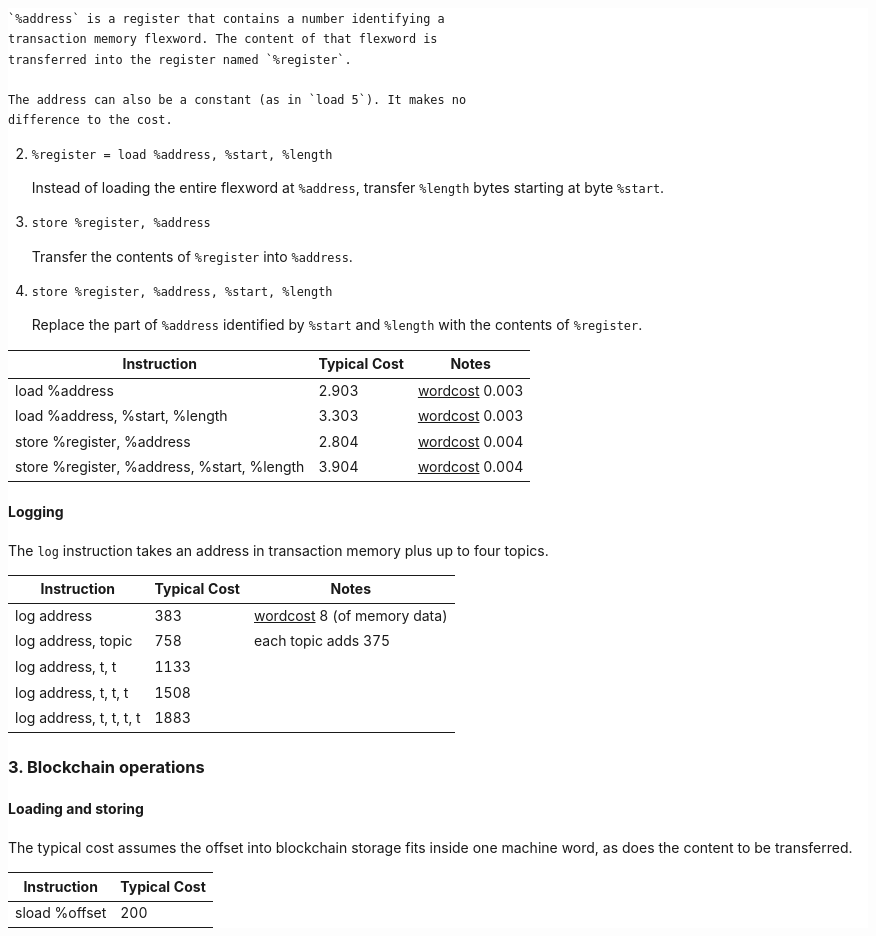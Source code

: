     `%address` is a register that contains a number identifying a
    transaction memory flexword. The content of that flexword is
    transferred into the register named `%register`.
    
    The address can also be a constant (as in `load 5`). It makes no
    difference to the cost.

2. `%register = load %address, %start, %length`

   Instead of loading the entire flexword at `%address`, transfer
   `%length` bytes starting at byte `%start`.

3. `store %register, %address`

   Transfer the contents of `%register` into `%address`.

4. `store %register, %address, %start, %length`

   Replace the part of `%address` identified by `%start` and `%length` with the
   contents of `%register`.
   

| Instruction                                | Typical Cost | Notes              |
|--------------------------------------------|--------------|--------------------|
| load %address                              | 2.903     | [wordcost](#wordcost) 0.003     |
| load %address, %start, %length             | 3.303     | [wordcost](#wordcost) 0.003     |
| store %register, %address                  | 2.804     | [wordcost](#wordcost) 0.004     |
| store %register, %address, %start, %length | 3.904     | [wordcost](#wordcost) 0.004     |

#### Logging

The `log` instruction takes an address in transaction memory plus up
to four topics.

| Instruction              | Typical Cost | Notes                           |
|--------------------------|--------------|---------------------------------|
| log address              | 383          | [wordcost](#wordcost) 8 (of memory data)     |
| log address, topic       | 758          | each topic adds 375             |
| log address, t, t        | 1133         |                                 |
| log address, t, t, t     | 1508         |                                 |
| log address, t, t, t, t  | 1883         |                                 |


### 3. Blockchain operations

#### Loading and storing

The typical cost assumes the offset into blockchain storage fits
inside one machine word, as does the content to be transferred.


| Instruction     | Typical Cost |
|-----------------|--------------|
| sload %offset   | 200          |  
